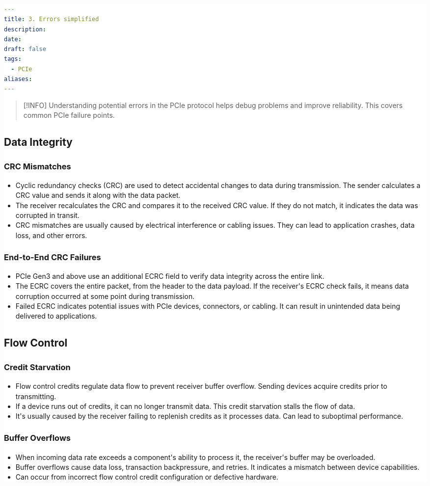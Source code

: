 ```yaml
---
title: 3. Errors simplified
description: 
date: 
draft: false
tags:
  - PCIe
aliases:
---
```

> [!INFO]
> Understanding potential errors in the PCIe protocol helps debug problems and improve reliability. This covers common PCIe failure points.

## Data Integrity

### CRC Mismatches

- Cyclic redundancy checks (CRC) are used to detect accidental changes to data during transmission. The sender calculates a CRC value and sends it along with the data packet.
- The receiver recalculates the CRC and compares it to the received CRC value. If they do not match, it indicates the data was corrupted in transit.
- CRC mismatches are usually caused by electrical interference or cabling issues. They can lead to application crashes, data loss, and other errors.

### End-to-End CRC Failures

- PCIe Gen3 and above use an additional ECRC field to verify data integrity across the entire link.
- The ECRC covers the entire packet, from the header to the data payload. If the receiver's ECRC check fails, it means data corruption occurred at some point during transmission.
- Failed ECRC indicates potential issues with PCIe devices, connectors, or cabling. It can result in unintended data being delivered to applications.

## Flow Control

### Credit Starvation

- Flow control credits regulate data flow to prevent receiver buffer overflow. Sending devices acquire credits prior to transmitting.
- If a device runs out of credits, it can no longer transmit data. This credit starvation stalls the flow of data.
- It's usually caused by the receiver failing to replenish credits as it processes data. Can lead to suboptimal performance.

### Buffer Overflows

- When incoming data rate exceeds a component's ability to process it, the receiver's buffer may be overloaded.
- Buffer overflows cause data loss, transaction backpressure, and retries. It indicates a mismatch between device capabilities.
- Can occur from incorrect flow control credit configuration or defective hardware.
